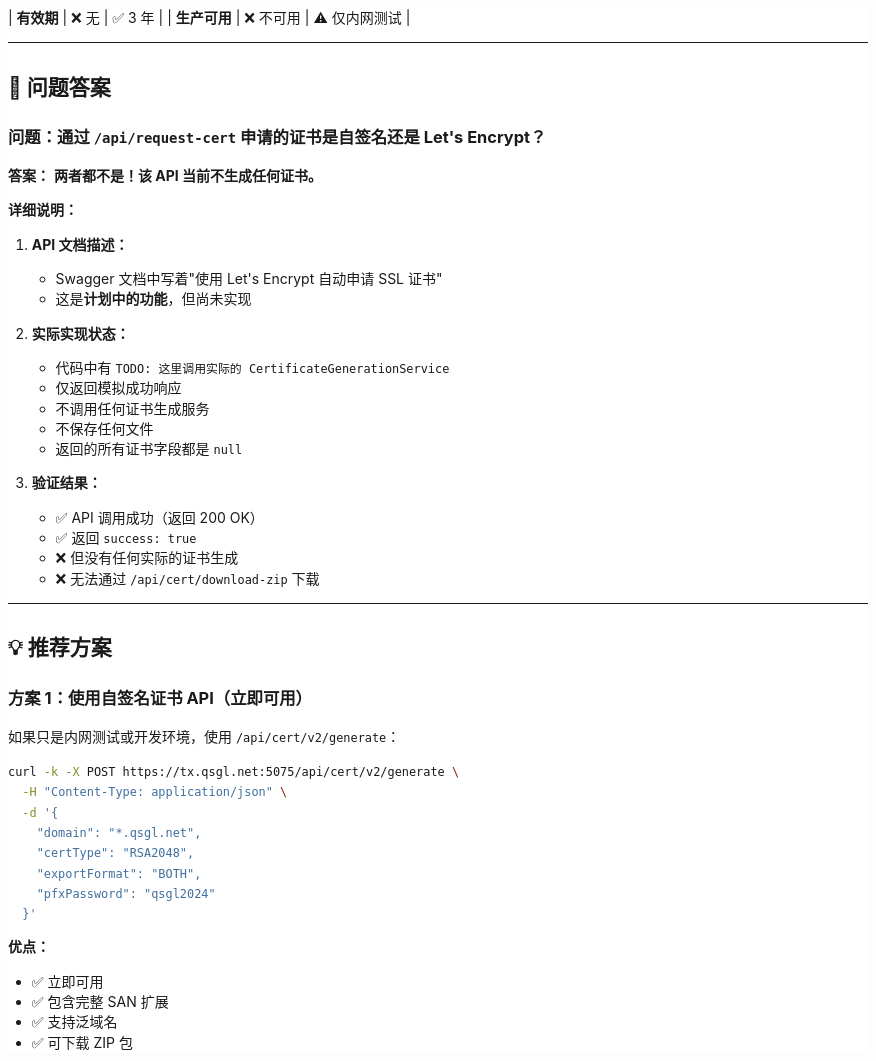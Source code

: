 | **有效期** | ❌ 无 | ✅ 3 年 |
| **生产可用** | ❌ 不可用 | ⚠️ 仅内网测试 |

---

## 🎯 问题答案

### 问题：通过 `/api/request-cert` 申请的证书是自签名还是 Let's Encrypt？

**答案：** **两者都不是！该 API 当前不生成任何证书。**

**详细说明：**

1. **API 文档描述：**
   - Swagger 文档中写着"使用 Let's Encrypt 自动申请 SSL 证书"
   - 这是**计划中的功能**，但尚未实现

2. **实际实现状态：**
   - 代码中有 `TODO: 这里调用实际的 CertificateGenerationService`
   - 仅返回模拟成功响应
   - 不调用任何证书生成服务
   - 不保存任何文件
   - 返回的所有证书字段都是 `null`

3. **验证结果：**
   - ✅ API 调用成功（返回 200 OK）
   - ✅ 返回 `success: true`
   - ❌ 但没有任何实际的证书生成
   - ❌ 无法通过 `/api/cert/download-zip` 下载

---

## 💡 推荐方案

### 方案 1：使用自签名证书 API（立即可用）

如果只是内网测试或开发环境，使用 `/api/cert/v2/generate`：

```bash
curl -k -X POST https://tx.qsgl.net:5075/api/cert/v2/generate \
  -H "Content-Type: application/json" \
  -d '{
    "domain": "*.qsgl.net",
    "certType": "RSA2048",
    "exportFormat": "BOTH",
    "pfxPassword": "qsgl2024"
  }'
```

**优点：**
- ✅ 立即可用
- ✅ 包含完整 SAN 扩展
- ✅ 支持泛域名
- ✅ 可下载 ZIP 包
